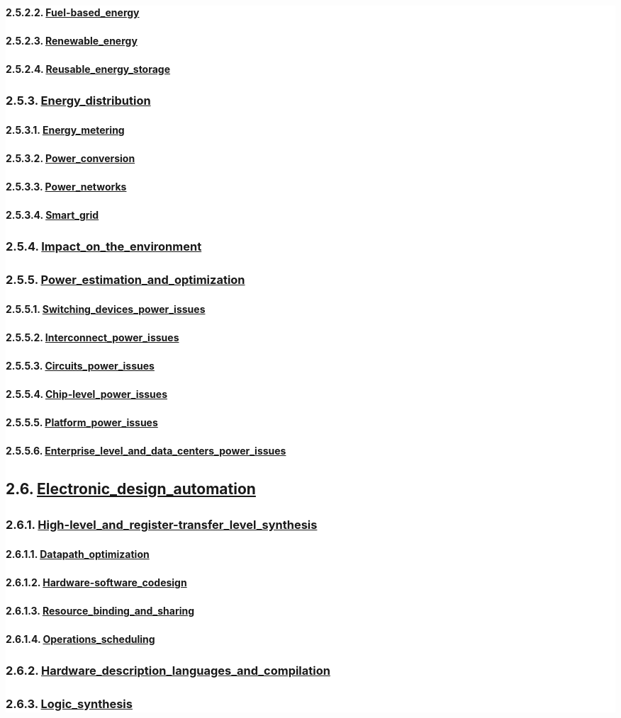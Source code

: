 #### 2.5.2.2. [Fuel-based_energy](https://github.com/cqlj/2020/wiki/Fuel-based_energy)
#### 2.5.2.3. [Renewable_energy](https://github.com/cqlj/2020/wiki/Renewable_energy)
#### 2.5.2.4. [Reusable_energy_storage](https://github.com/cqlj/2020/wiki/Reusable_energy_storage)
### 2.5.3. [Energy_distribution](https://github.com/cqlj/2020/wiki/Energy_distribution)
#### 2.5.3.1. [Energy_metering](https://github.com/cqlj/2020/wiki/Energy_metering)
#### 2.5.3.2. [Power_conversion](https://github.com/cqlj/2020/wiki/Power_conversion)
#### 2.5.3.3. [Power_networks](https://github.com/cqlj/2020/wiki/Power_networks)
#### 2.5.3.4. [Smart_grid](https://github.com/cqlj/2020/wiki/Smart_grid)
### 2.5.4. [Impact_on_the_environment](https://github.com/cqlj/2020/wiki/Impact_on_the_environment)
### 2.5.5. [Power_estimation_and_optimization](https://github.com/cqlj/2020/wiki/Power_estimation_and_optimization)
#### 2.5.5.1. [Switching_devices_power_issues](https://github.com/cqlj/2020/wiki/Switching_devices_power_issues)
#### 2.5.5.2. [Interconnect_power_issues](https://github.com/cqlj/2020/wiki/Interconnect_power_issues)
#### 2.5.5.3. [Circuits_power_issues](https://github.com/cqlj/2020/wiki/Circuits_power_issues)
#### 2.5.5.4. [Chip-level_power_issues](https://github.com/cqlj/2020/wiki/Chip-level_power_issues)
#### 2.5.5.5. [Platform_power_issues](https://github.com/cqlj/2020/wiki/Platform_power_issues)
#### 2.5.5.6. [Enterprise_level_and_data_centers_power_issues](https://github.com/cqlj/2020/wiki/Enterprise_level_and_data_centers_power_issues)
## 2.6. [Electronic_design_automation](https://github.com/cqlj/2020/wiki/Electronic_design_automation)
### 2.6.1. [High-level_and_register-transfer_level_synthesis](https://github.com/cqlj/2020/wiki/High-level_and_register-transfer_level_synthesis)
#### 2.6.1.1. [Datapath_optimization](https://github.com/cqlj/2020/wiki/Datapath_optimization)
#### 2.6.1.2. [Hardware-software_codesign](https://github.com/cqlj/2020/wiki/Hardware-software_codesign)
#### 2.6.1.3. [Resource_binding_and_sharing](https://github.com/cqlj/2020/wiki/Resource_binding_and_sharing)
#### 2.6.1.4. [Operations_scheduling](https://github.com/cqlj/2020/wiki/Operations_scheduling)
### 2.6.2. [Hardware_description_languages_and_compilation](https://github.com/cqlj/2020/wiki/Hardware_description_languages_and_compilation)
### 2.6.3. [Logic_synthesis](https://github.com/cqlj/2020/wiki/Logic_synthesis)